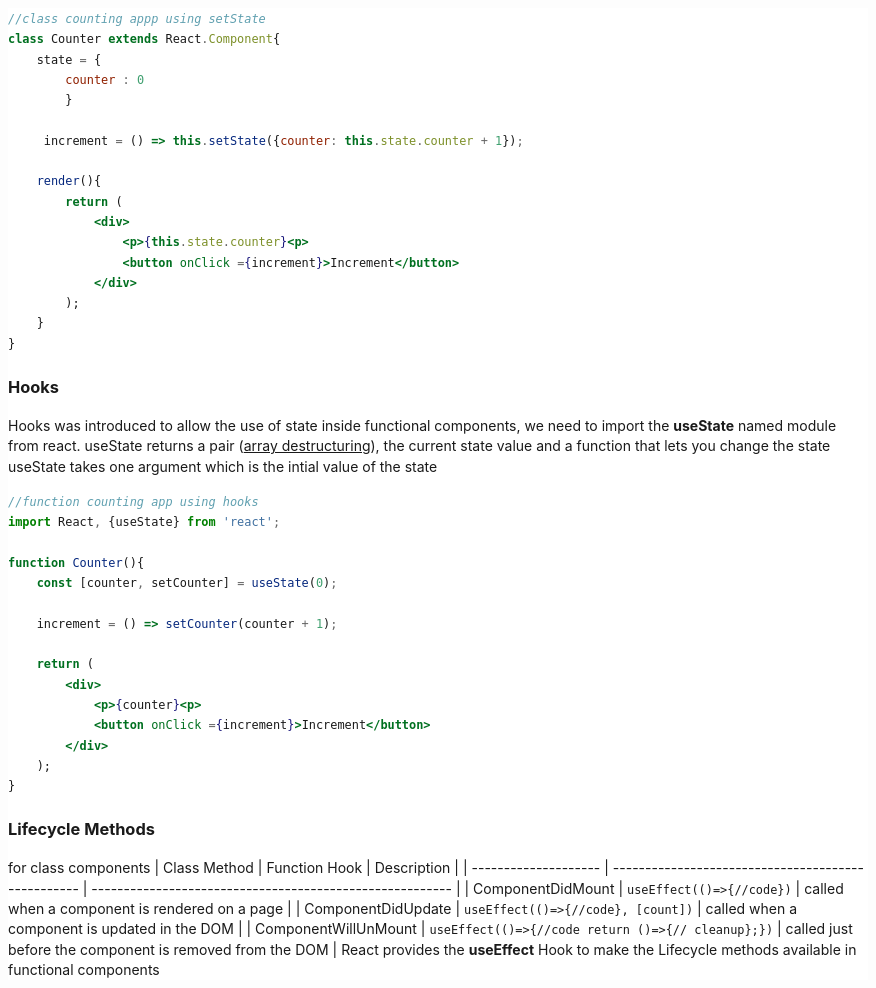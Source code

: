 ```jsx
//class counting appp using setState
class Counter extends React.Component{
    state = {
        counter : 0
        }

     increment = () => this.setState({counter: this.state.counter + 1});
    
    render(){
        return (
            <div>
                <p>{this.state.counter}<p>
                <button onClick ={increment}>Increment</button>
            </div>
        );
    }
}
```

### Hooks
Hooks was introduced to allow the use of state inside functional components, we need to import the **useState** named module from react.
useState returns a pair ([array destructuring](https://developer.mozilla.org/en-US/docs/Web/JavaScript/Reference/Operators/Destructuring_assignment)), the current state value and a function that lets you change the state
useState takes one argument which is the intial value of the state
```jsx
//function counting app using hooks
import React, {useState} from 'react';

function Counter(){
    const [counter, setCounter] = useState(0);

    increment = () => setCounter(counter + 1);
    
    return (
        <div>
            <p>{counter}<p>
            <button onClick ={increment}>Increment</button>
        </div>
    );
}
```
### Lifecycle Methods
 for class components
| Class Method         | Function Hook                                      | Description                                              |
| -------------------- | -------------------------------------------------- | -------------------------------------------------------- |
| ComponentDidMount    | `useEffect(()=>{//code})`                          | called when a component is rendered on  a page           |
| ComponentDidUpdate   | `useEffect(()=>{//code}, [count])`                 | called when a component is updated in the DOM            |
| ComponentWillUnMount | `useEffect(()=>{//code return ()=>{// cleanup};})` | called just before the component is removed from the DOM |
React provides the **useEffect** Hook to make the Lifecycle methods available in functional components
